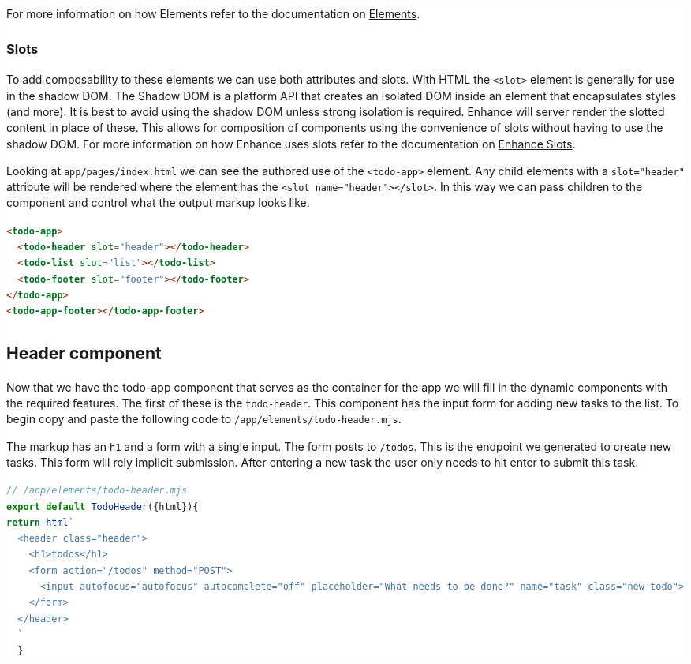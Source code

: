 For more information on how Elements refer to the documentation on [Elements](/docs/elements).


### Slots
To add composability to these elements we can use both attributes and slots.
With HTML the `<slot>` element is generally for use in the shadow DOM.
The Shadow DOM is a platform API that creates an isolated DOM inside an element that encapsulates styles (and more).
It is best to avoid using the shadow DOM unless strong isolation is required.
Enhance will server render the slotted content in place of these.
This allows for composition of components using the convenience of slots without having to use the shadow DOM.
For more information on how Enhance uses slots refer to the documentation on [Enhance Slots](/docs/elements/html/slots).

Looking at `app/pages/index.html` we can see the authored use of the `<todo-app>` element.
Any child elements with a `slot="header"` attribute will be rendered where the element has the `<slot name="header"></slot>`.
In this way we can pass children to the component and control what the output markup looks like.

```html
<todo-app>
  <todo-header slot="header"></todo-header>
  <todo-list slot="list"></todo-list>
  <todo-footer slot="footer"></todo-footer>
</todo-app>
<todo-app-footer></todo-app-footer>
```



## Header component
Now that we have the todo-app component that serves as the container for the app we will fill in the dynamic components with the required features.
The first of these is the `todo-header`.
This component has the input form for adding new tasks to the list.
To begin copy and paste the following code to `/app/elements/todo-header.mjs`.

The markup has an `h1` and a form with a single input.
The form posts to `/todos`.
This is the endpoint we generated to create new tasks.
This form will rely implicit submission.
After entering a new task the user only needs to hit enter to submit this task.


```javascript
// /app/elements/todo-header.mjs
export default TodoHeader({html}){
return html`
  <header class="header">
    <h1>todos</h1>
    <form action="/todos" method="POST">
      <input autofocus="autofocus" autocomplete="off" placeholder="What needs to be done?" name="task" class="new-todo">
    </form>
  </header>
  `
  }
```
